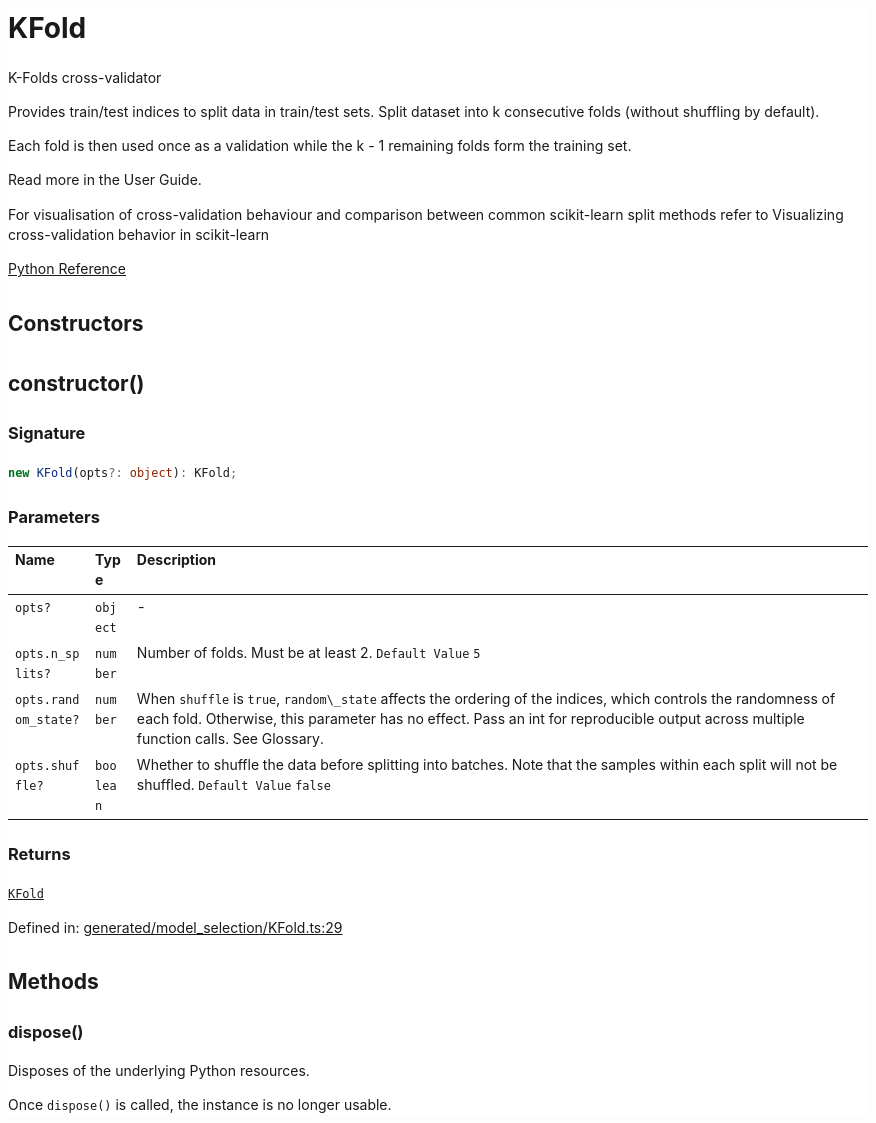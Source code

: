 # KFold

K-Folds cross-validator

Provides train/test indices to split data in train/test sets. Split dataset into k consecutive folds (without shuffling by default).

Each fold is then used once as a validation while the k - 1 remaining folds form the training set.

Read more in the User Guide.

For visualisation of cross-validation behaviour and comparison between common scikit-learn split methods refer to Visualizing cross-validation behavior in scikit-learn

[Python Reference](https://scikit-learn.org/stable/modules/generated/sklearn.model_selection.KFold.html)

## Constructors

## constructor()

### Signature

```ts
new KFold(opts?: object): KFold;
```

### Parameters

| Name | Type | Description |
| :------ | :------ | :------ |
| `opts?` | `object` | - |
| `opts.n_splits?` | `number` | Number of folds. Must be at least 2.  `Default Value`  `5` |
| `opts.random_state?` | `number` | When `shuffle` is `true`, `random\_state` affects the ordering of the indices, which controls the randomness of each fold. Otherwise, this parameter has no effect. Pass an int for reproducible output across multiple function calls. See Glossary. |
| `opts.shuffle?` | `boolean` | Whether to shuffle the data before splitting into batches. Note that the samples within each split will not be shuffled.  `Default Value`  `false` |

### Returns

[`KFold`](KFold.md)

Defined in:  [generated/model\_selection/KFold.ts:29](https://github.com/transitive-bullshit/scikit-learn-ts/blob/f3d7d2d/packages/sklearn/src/generated/model_selection/KFold.ts#L29)

## Methods

### dispose()

Disposes of the underlying Python resources.

Once `dispose()` is called, the instance is no longer usable.
